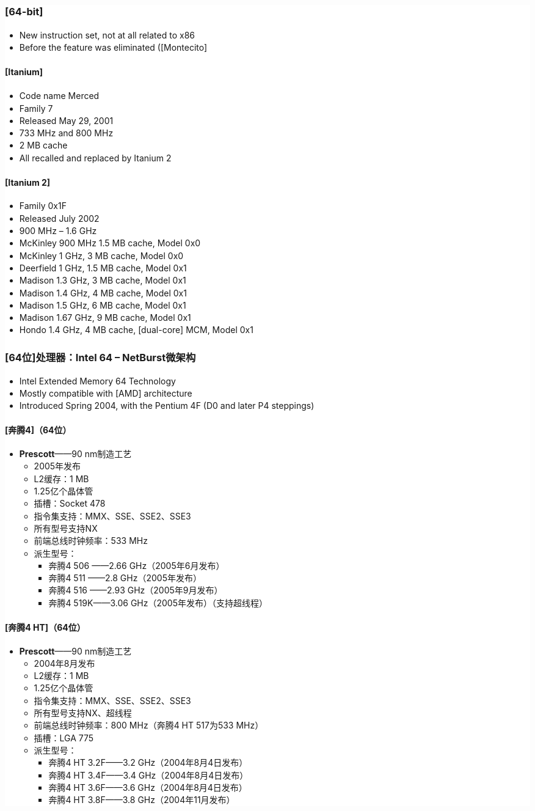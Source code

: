 ### [64-bit]

*   New instruction set, not at all related to x86
*   Before the feature was eliminated ([Montecito]

#### [Itanium]

*   Code name Merced
*   Family 7
*   Released May 29, 2001
*   733 MHz and 800 MHz
*   2 MB cache
*   All recalled and replaced by Itanium 2

#### [Itanium 2]

*   Family 0x1F
*   Released July 2002
*   900 MHz – 1.6 GHz
*   McKinley 900 MHz 1.5 MB cache, Model 0x0
*   McKinley 1 GHz, 3 MB cache, Model 0x0
*   Deerfield 1 GHz, 1.5 MB cache, Model 0x1
*   Madison 1.3 GHz, 3 MB cache, Model 0x1
*   Madison 1.4 GHz, 4 MB cache, Model 0x1
*   Madison 1.5 GHz, 6 MB cache, Model 0x1
*   Madison 1.67 GHz, 9 MB cache, Model 0x1
*   Hondo 1.4 GHz, 4 MB cache, [dual-core] MCM, Model 0x1

### [64位]处理器：Intel 64 – NetBurst微架构

*   Intel Extended Memory 64 Technology
*   Mostly compatible with [AMD] architecture
*   Introduced Spring 2004, with the Pentium 4F (D0 and later P4 steppings)

#### [奔腾4]（64位）

*   **Prescott**——90 nm制造工艺
    *   2005年发布
    *   L2缓存：1 MB
    *   1.25亿个晶体管
    *   插槽：Socket 478
    *   指令集支持：MMX、SSE、SSE2、SSE3
    *   所有型号支持NX
    *   前端总线时钟频率：533 MHz
    *   派生型号：
        *   奔腾4 506 ——2.66 GHz（2005年6月发布）
        *   奔腾4 511 ——2.8 GHz（2005年发布）
        *   奔腾4 516 ——2.93 GHz（2005年9月发布）
        *   奔腾4 519K——3.06 GHz（2005年发布）（支持超线程）

#### [奔腾4 HT]（64位）

*   **Prescott**——90 nm制造工艺
    *   2004年8月发布
    *   L2缓存：1 MB
    *   1.25亿个晶体管
    *   指令集支持：MMX、SSE、SSE2、SSE3
    *   所有型号支持NX、超线程
    *   前端总线时钟频率：800 MHz（奔腾4 HT 517为533 MHz）
    *   插槽：LGA 775
    *   派生型号：
        *   奔腾4 HT 3.2F——3.2 GHz（2004年8月4日发布）
        *   奔腾4 HT 3.4F——3.4 GHz（2004年8月4日发布）
        *   奔腾4 HT 3.6F——3.6 GHz（2004年8月4日发布）
        *   奔腾4 HT 3.8F——3.8 GHz（2004年11月发布）